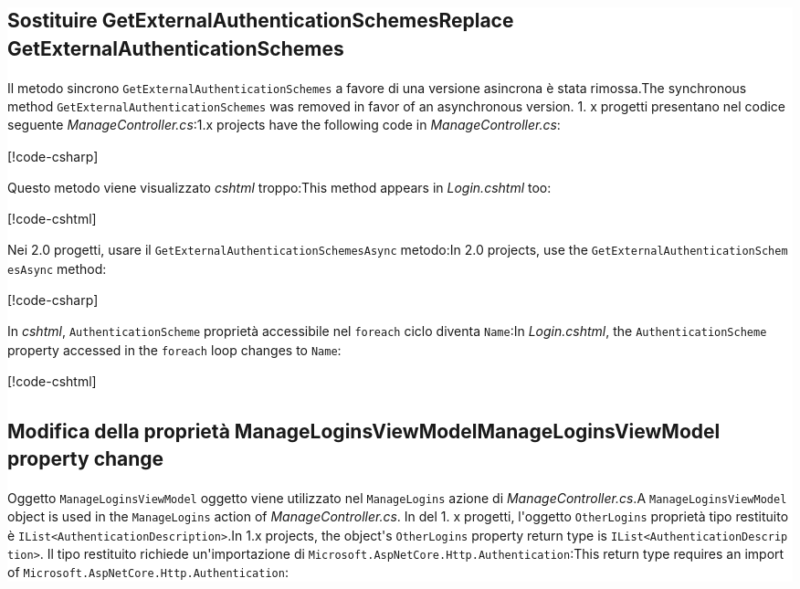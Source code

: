 <a name="synchronous-method-removal"></a>

## <a name="replace-getexternalauthenticationschemes"></a><span data-ttu-id="6f1ed-192">Sostituire GetExternalAuthenticationSchemes</span><span class="sxs-lookup"><span data-stu-id="6f1ed-192">Replace GetExternalAuthenticationSchemes</span></span>
<span data-ttu-id="6f1ed-193">Il metodo sincrono `GetExternalAuthenticationSchemes` a favore di una versione asincrona è stata rimossa.</span><span class="sxs-lookup"><span data-stu-id="6f1ed-193">The synchronous method `GetExternalAuthenticationSchemes` was removed in favor of an asynchronous version.</span></span> <span data-ttu-id="6f1ed-194">1. x progetti presentano nel codice seguente *ManageController.cs*:</span><span class="sxs-lookup"><span data-stu-id="6f1ed-194">1.x projects have the following code in *ManageController.cs*:</span></span>

[!code-csharp[](../1x-to-2x/samples/AspNetCoreDotNetCore1App/AspNetCoreDotNetCore1App/Controllers/ManageController.cs?name=snippet_GetExternalAuthenticationSchemes)]

<span data-ttu-id="6f1ed-195">Questo metodo viene visualizzato *cshtml* troppo:</span><span class="sxs-lookup"><span data-stu-id="6f1ed-195">This method appears in *Login.cshtml* too:</span></span>

[!code-cshtml[](../1x-to-2x/samples/AspNetCoreDotNetCore1App/AspNetCoreDotNetCore1App/Views/Account/Login.cshtml?range=62,75-84)]

<span data-ttu-id="6f1ed-196">Nei 2.0 progetti, usare il `GetExternalAuthenticationSchemesAsync` metodo:</span><span class="sxs-lookup"><span data-stu-id="6f1ed-196">In 2.0 projects, use the `GetExternalAuthenticationSchemesAsync` method:</span></span>

[!code-csharp[](../1x-to-2x/samples/AspNetCoreDotNetCore2App/AspNetCoreDotNetCore2App/Controllers/ManageController.cs?name=snippet_GetExternalAuthenticationSchemesAsync)]

<span data-ttu-id="6f1ed-197">In *cshtml*, `AuthenticationScheme` proprietà accessibile nel `foreach` ciclo diventa `Name`:</span><span class="sxs-lookup"><span data-stu-id="6f1ed-197">In *Login.cshtml*, the `AuthenticationScheme` property accessed in the `foreach` loop changes to `Name`:</span></span>

[!code-cshtml[](../1x-to-2x/samples/AspNetCoreDotNetCore2App/AspNetCoreDotNetCore2App/Views/Account/Login.cshtml?range=62,75-84)]

<a name="property-change"></a>

## <a name="manageloginsviewmodel-property-change"></a><span data-ttu-id="6f1ed-198">Modifica della proprietà ManageLoginsViewModel</span><span class="sxs-lookup"><span data-stu-id="6f1ed-198">ManageLoginsViewModel property change</span></span>
<span data-ttu-id="6f1ed-199">Oggetto `ManageLoginsViewModel` oggetto viene utilizzato nel `ManageLogins` azione di *ManageController.cs*.</span><span class="sxs-lookup"><span data-stu-id="6f1ed-199">A `ManageLoginsViewModel` object is used in the `ManageLogins` action of *ManageController.cs*.</span></span> <span data-ttu-id="6f1ed-200">In del 1. x progetti, l'oggetto `OtherLogins` proprietà tipo restituito è `IList<AuthenticationDescription>`.</span><span class="sxs-lookup"><span data-stu-id="6f1ed-200">In 1.x projects, the object's `OtherLogins` property return type is `IList<AuthenticationDescription>`.</span></span> <span data-ttu-id="6f1ed-201">Il tipo restituito richiede un'importazione di `Microsoft.AspNetCore.Http.Authentication`:</span><span class="sxs-lookup"><span data-stu-id="6f1ed-201">This return type requires an import of `Microsoft.AspNetCore.Http.Authentication`:</span></span>
